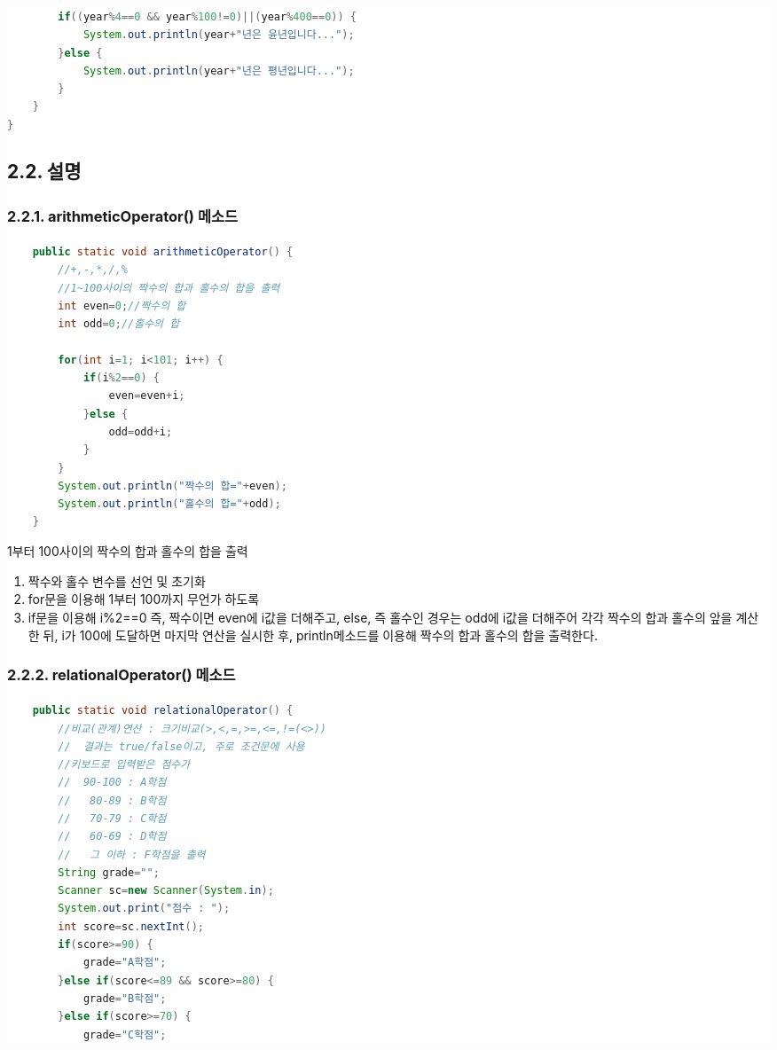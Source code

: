 ```java
		if((year%4==0 && year%100!=0)||(year%400==0)) {
			System.out.println(year+"년은 윤년입니다...");
		}else {
			System.out.println(year+"년은 평년입니다...");
		}
	}
}

```

## 2.2. 설명

### 2.2.1. arithmeticOperator() 메소드

```java
	public static void arithmeticOperator() {
		//+,-,*,/,%
		//1~100사이의 짝수의 합과 홀수의 합을 출력
		int even=0;//짝수의 합
		int odd=0;//홀수의 합
		
		for(int i=1; i<101; i++) {
			if(i%2==0) {
				even=even+i;
			}else {
				odd=odd+i;
			}
		}
		System.out.println("짝수의 합="+even);
		System.out.println("홀수의 합="+odd);
	}
```



1부터 100사이의 짝수의 합과 홀수의 합을 출력

1. 짝수와 홀수 변수를 선언 및 초기화
2. for문을 이용해 1부터 100까지 무언가 하도록
3. if문을 이용해 i%2==0 즉, 짝수이면 even에 i값을 더해주고, else, 즉 홀수인 경우는 odd에 i값을 더해주어 각각 짝수의 합과 홀수의 앞을 계산한 뒤, i가 100에 도달하면 마지막 연산을 실시한 후, println메소드를 이용해 짝수의 합과 홀수의 합을 출력한다.



### 2.2.2. relationalOperator() 메소드

```java
	public static void relationalOperator() {
		//비교(관계)연산 : 크기비교(>,<,=,>=,<=,!=(<>))
		//  결과는 true/false이고, 주로 조건문에 사용
		//키보드로 입력받은 점수가
		//  90-100 : A학점
		//   80-89 : B학점
		//   70-79 : C학점
		//   60-69 : D학점
		//   그 이하 : F학점을 출력
		String grade="";
		Scanner sc=new Scanner(System.in);
		System.out.print("점수 : ");
		int score=sc.nextInt();
		if(score>=90) {
			grade="A학점";
		}else if(score<=89 && score>=80) {
			grade="B학점";
		}else if(score>=70) {
			grade="C학점";
```
